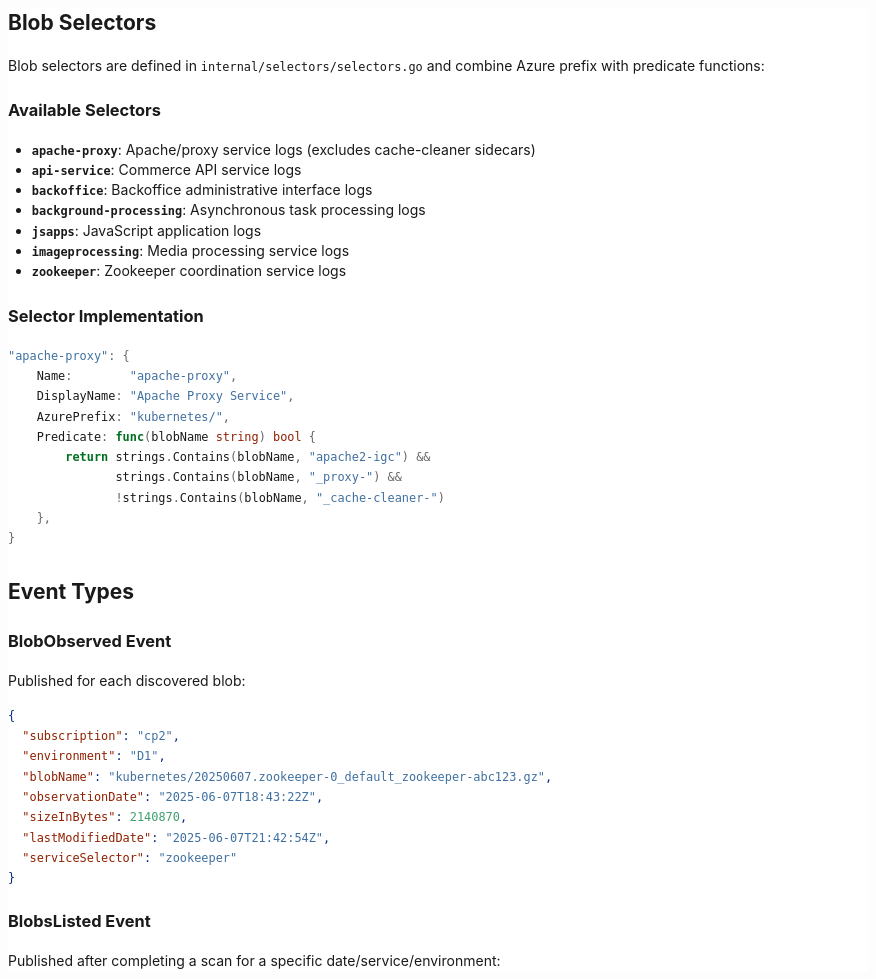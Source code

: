 ## Blob Selectors

Blob selectors are defined in `internal/selectors/selectors.go` and combine Azure prefix with predicate functions:

### Available Selectors

- **`apache-proxy`**: Apache/proxy service logs (excludes cache-cleaner sidecars)
- **`api-service`**: Commerce API service logs
- **`backoffice`**: Backoffice administrative interface logs
- **`background-processing`**: Asynchronous task processing logs
- **`jsapps`**: JavaScript application logs
- **`imageprocessing`**: Media processing service logs
- **`zookeeper`**: Zookeeper coordination service logs

### Selector Implementation

```go
"apache-proxy": {
    Name:        "apache-proxy",
    DisplayName: "Apache Proxy Service",
    AzurePrefix: "kubernetes/",
    Predicate: func(blobName string) bool {
        return strings.Contains(blobName, "apache2-igc") &&
               strings.Contains(blobName, "_proxy-") &&
               !strings.Contains(blobName, "_cache-cleaner-")
    },
}
```

## Event Types

### BlobObserved Event

Published for each discovered blob:

```json
{
  "subscription": "cp2",
  "environment": "D1", 
  "blobName": "kubernetes/20250607.zookeeper-0_default_zookeeper-abc123.gz",
  "observationDate": "2025-06-07T18:43:22Z",
  "sizeInBytes": 2140870,
  "lastModifiedDate": "2025-06-07T21:42:54Z",
  "serviceSelector": "zookeeper"
}
```

### BlobsListed Event

Published after completing a scan for a specific date/service/environment:
